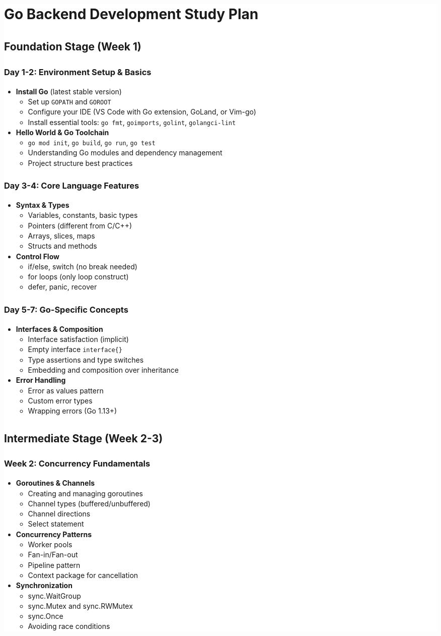 # Go Backend Development Study Plan

## Foundation Stage (Week 1)

### Day 1-2: Environment Setup & Basics
- **Install Go** (latest stable version)
  - Set up `GOPATH` and `GOROOT`
  - Configure your IDE (VS Code with Go extension, GoLand, or Vim-go)
  - Install essential tools: `go fmt`, `goimports`, `golint`, `golangci-lint`
- **Hello World & Go Toolchain**
  - `go mod init`, `go build`, `go run`, `go test`
  - Understanding Go modules and dependency management
  - Project structure best practices

### Day 3-4: Core Language Features
- **Syntax & Types**
  - Variables, constants, basic types
  - Pointers (different from C/C++)
  - Arrays, slices, maps
  - Structs and methods
- **Control Flow**
  - if/else, switch (no break needed)
  - for loops (only loop construct)
  - defer, panic, recover

### Day 5-7: Go-Specific Concepts
- **Interfaces & Composition**
  - Interface satisfaction (implicit)
  - Empty interface `interface{}`
  - Type assertions and type switches
  - Embedding and composition over inheritance
- **Error Handling**
  - Error as values pattern
  - Custom error types
  - Wrapping errors (Go 1.13+)

## Intermediate Stage (Week 2-3)

### Week 2: Concurrency Fundamentals
- **Goroutines & Channels**
  - Creating and managing goroutines
  - Channel types (buffered/unbuffered)
  - Channel directions
  - Select statement
- **Concurrency Patterns**
  - Worker pools
  - Fan-in/Fan-out
  - Pipeline pattern
  - Context package for cancellation
- **Synchronization**
  - sync.WaitGroup
  - sync.Mutex and sync.RWMutex
  - sync.Once
  - Avoiding race conditions
